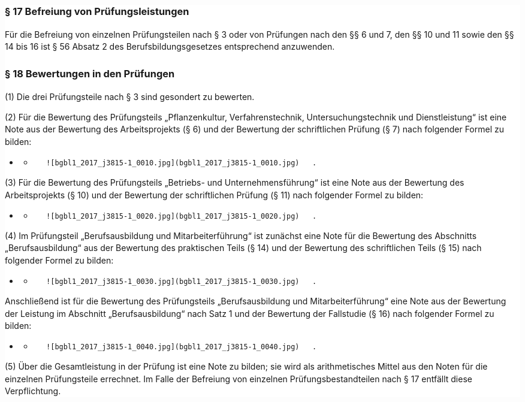 
### § 17 Befreiung von Prüfungsleistungen

Für die Befreiung von einzelnen Prüfungsteilen nach § 3 oder von
Prüfungen nach den §§ 6 und 7, den §§ 10 und 11 sowie den §§ 14 bis 16
ist § 56 Absatz 2 des Berufsbildungsgesetzes entsprechend anzuwenden.


### § 18 Bewertungen in den Prüfungen

(1) Die drei Prüfungsteile nach § 3 sind gesondert zu bewerten.

(2) Für die Bewertung des Prüfungsteils „Pflanzenkultur,
Verfahrenstechnik, Untersuchungstechnik und Dienstleistung“ ist eine
Note aus der Bewertung des Arbeitsprojekts (§ 6) und der Bewertung der
schriftlichen Prüfung (§ 7) nach folgender Formel zu bilden:

*    *        ![bgbl1_2017_j3815-1_0010.jpg](bgbl1_2017_j3815-1_0010.jpg)   .




(3) Für die Bewertung des Prüfungsteils „Betriebs- und
Unternehmensführung“ ist eine Note aus der Bewertung des
Arbeitsprojekts (§ 10) und der Bewertung der schriftlichen Prüfung (§
11) nach folgender Formel zu bilden:

*    *        ![bgbl1_2017_j3815-1_0020.jpg](bgbl1_2017_j3815-1_0020.jpg)   .




(4) Im Prüfungsteil „Berufsausbildung und Mitarbeiterführung“ ist
zunächst eine Note für die Bewertung des Abschnitts „Berufsausbildung“
aus der Bewertung des praktischen Teils (§ 14) und der Bewertung des
schriftlichen Teils (§ 15) nach folgender Formel zu bilden:

*    *        ![bgbl1_2017_j3815-1_0030.jpg](bgbl1_2017_j3815-1_0030.jpg)   .



Anschließend ist für die Bewertung des Prüfungsteils „Berufsausbildung
und Mitarbeiterführung“ eine Note aus der Bewertung der Leistung im
Abschnitt „Berufsausbildung“ nach Satz 1 und der Bewertung der
Fallstudie (§ 16) nach folgender Formel zu bilden:

*    *        ![bgbl1_2017_j3815-1_0040.jpg](bgbl1_2017_j3815-1_0040.jpg)   .




(5) Über die Gesamtleistung in der Prüfung ist eine Note zu bilden;
sie wird als arithmetisches Mittel aus den Noten für die einzelnen
Prüfungsteile errechnet. Im Falle der Befreiung von einzelnen
Prüfungsbestandteilen nach § 17 entfällt diese Verpflichtung.
